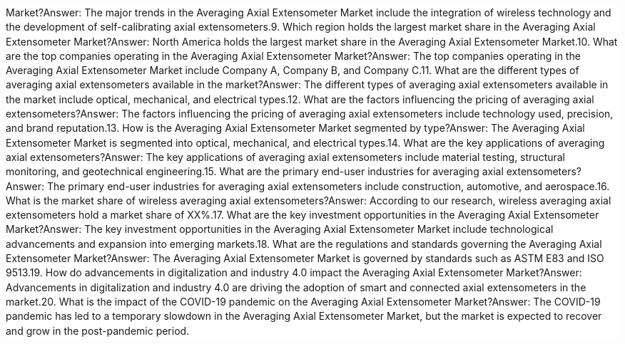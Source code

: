 Market?Answer: The major trends in the Averaging Axial Extensometer Market include the integration of wireless technology and the development of self-calibrating axial extensometers.9. Which region holds the largest market share in the Averaging Axial Extensometer Market?Answer: North America holds the largest market share in the Averaging Axial Extensometer Market.10. What are the top companies operating in the Averaging Axial Extensometer Market?Answer: The top companies operating in the Averaging Axial Extensometer Market include Company A, Company B, and Company C.11. What are the different types of averaging axial extensometers available in the market?Answer: The different types of averaging axial extensometers available in the market include optical, mechanical, and electrical types.12. What are the factors influencing the pricing of averaging axial extensometers?Answer: The factors influencing the pricing of averaging axial extensometers include technology used, precision, and brand reputation.13. How is the Averaging Axial Extensometer Market segmented by type?Answer: The Averaging Axial Extensometer Market is segmented into optical, mechanical, and electrical types.14. What are the key applications of averaging axial extensometers?Answer: The key applications of averaging axial extensometers include material testing, structural monitoring, and geotechnical engineering.15. What are the primary end-user industries for averaging axial extensometers?Answer: The primary end-user industries for averaging axial extensometers include construction, automotive, and aerospace.16. What is the market share of wireless averaging axial extensometers?Answer: According to our research, wireless averaging axial extensometers hold a market share of XX%.17. What are the key investment opportunities in the Averaging Axial Extensometer Market?Answer: The key investment opportunities in the Averaging Axial Extensometer Market include technological advancements and expansion into emerging markets.18. What are the regulations and standards governing the Averaging Axial Extensometer Market?Answer: The Averaging Axial Extensometer Market is governed by standards such as ASTM E83 and ISO 9513.19. How do advancements in digitalization and industry 4.0 impact the Averaging Axial Extensometer Market?Answer: Advancements in digitalization and industry 4.0 are driving the adoption of smart and connected axial extensometers in the market.20. What is the impact of the COVID-19 pandemic on the Averaging Axial Extensometer Market?Answer: The COVID-19 pandemic has led to a temporary slowdown in the Averaging Axial Extensometer Market, but the market is expected to recover and grow in the post-pandemic period.</strong></p>
